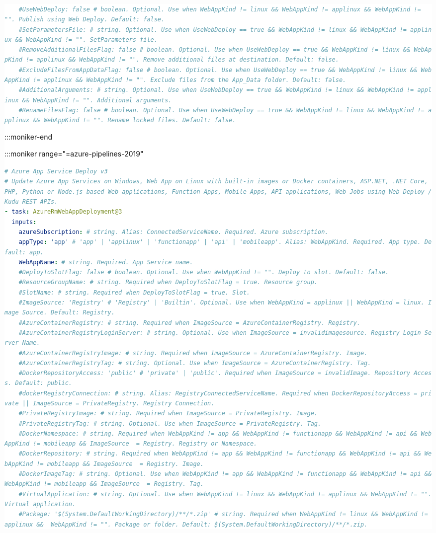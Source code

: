 ```yaml
    #UseWebDeploy: false # boolean. Optional. Use when WebAppKind != linux && WebAppKind != applinux && WebAppKind != "". Publish using Web Deploy. Default: false.
    #SetParametersFile: # string. Optional. Use when UseWebDeploy == true && WebAppKind != linux && WebAppKind != applinux && WebAppKind != "". SetParameters file. 
    #RemoveAdditionalFilesFlag: false # boolean. Optional. Use when UseWebDeploy == true && WebAppKind != linux && WebAppKind != applinux && WebAppKind != "". Remove additional files at destination. Default: false.
    #ExcludeFilesFromAppDataFlag: false # boolean. Optional. Use when UseWebDeploy == true && WebAppKind != linux && WebAppKind != applinux && WebAppKind != "". Exclude files from the App_Data folder. Default: false.
    #AdditionalArguments: # string. Optional. Use when UseWebDeploy == true && WebAppKind != linux && WebAppKind != applinux && WebAppKind != "". Additional arguments. 
    #RenameFilesFlag: false # boolean. Optional. Use when UseWebDeploy == true && WebAppKind != linux && WebAppKind != applinux && WebAppKind != "". Rename locked files. Default: false.
```

:::moniker-end

:::moniker range="=azure-pipelines-2019"

```yaml
# Azure App Service Deploy v3
# Update Azure App Services on Windows, Web App on Linux with built-in images or Docker containers, ASP.NET, .NET Core, PHP, Python or Node.js based Web applications, Function Apps, Mobile Apps, API applications, Web Jobs using Web Deploy / Kudu REST APIs.
- task: AzureRmWebAppDeployment@3
  inputs:
    azureSubscription: # string. Alias: ConnectedServiceName. Required. Azure subscription. 
    appType: 'app' # 'app' | 'applinux' | 'functionapp' | 'api' | 'mobileapp'. Alias: WebAppKind. Required. App type. Default: app.
    WebAppName: # string. Required. App Service name. 
    #DeployToSlotFlag: false # boolean. Optional. Use when WebAppKind != "". Deploy to slot. Default: false.
    #ResourceGroupName: # string. Required when DeployToSlotFlag = true. Resource group. 
    #SlotName: # string. Required when DeployToSlotFlag = true. Slot. 
    #ImageSource: 'Registry' # 'Registry' | 'Builtin'. Optional. Use when WebAppKind = applinux || WebAppKind = linux. Image Source. Default: Registry.
    #AzureContainerRegistry: # string. Required when ImageSource = AzureContainerRegistry. Registry. 
    #AzureContainerRegistryLoginServer: # string. Optional. Use when ImageSource = invalidimagesource. Registry Login Server Name. 
    #AzureContainerRegistryImage: # string. Required when ImageSource = AzureContainerRegistry. Image. 
    #AzureContainerRegistryTag: # string. Optional. Use when ImageSource = AzureContainerRegistry. Tag. 
    #DockerRepositoryAccess: 'public' # 'private' | 'public'. Required when ImageSource = invalidImage. Repository Access. Default: public.
    #dockerRegistryConnection: # string. Alias: RegistryConnectedServiceName. Required when DockerRepositoryAccess = private || ImageSource = PrivateRegistry. Registry Connection. 
    #PrivateRegistryImage: # string. Required when ImageSource = PrivateRegistry. Image. 
    #PrivateRegistryTag: # string. Optional. Use when ImageSource = PrivateRegistry. Tag. 
    #DockerNamespace: # string. Required when WebAppKind != app && WebAppKind != functionapp && WebAppKind != api && WebAppKind != mobileapp && ImageSource  = Registry. Registry or Namespace. 
    #DockerRepository: # string. Required when WebAppKind != app && WebAppKind != functionapp && WebAppKind != api && WebAppKind != mobileapp && ImageSource  = Registry. Image. 
    #DockerImageTag: # string. Optional. Use when WebAppKind != app && WebAppKind != functionapp && WebAppKind != api && WebAppKind != mobileapp && ImageSource  = Registry. Tag. 
    #VirtualApplication: # string. Optional. Use when WebAppKind != linux && WebAppKind != applinux && WebAppKind != "". Virtual application. 
    #Package: '$(System.DefaultWorkingDirectory)/**/*.zip' # string. Required when WebAppKind != linux && WebAppKind != applinux &&  WebAppKind != "". Package or folder. Default: $(System.DefaultWorkingDirectory)/**/*.zip.
```